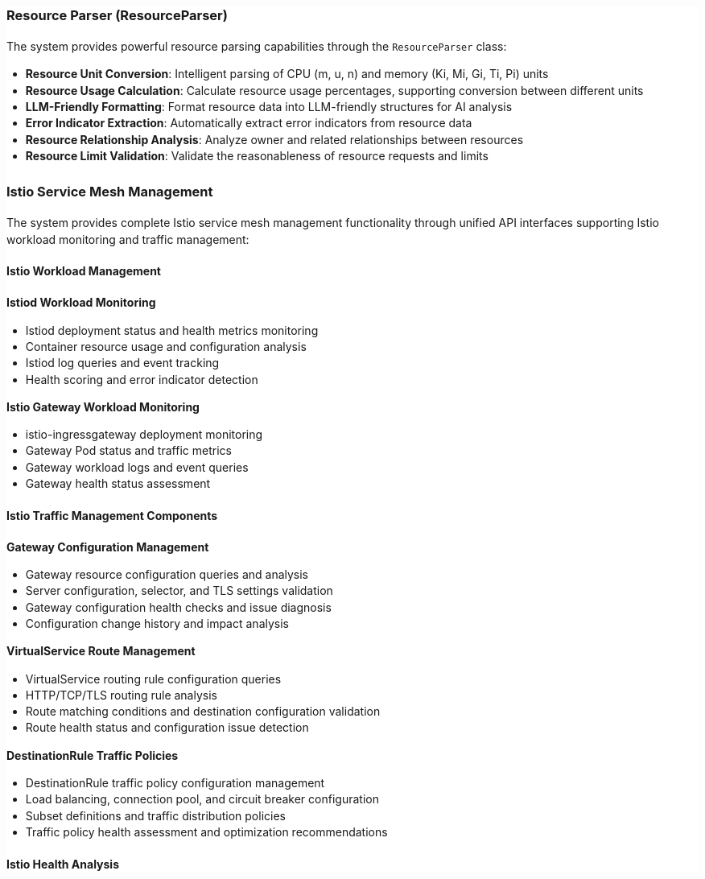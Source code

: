 ### Resource Parser (ResourceParser)

The system provides powerful resource parsing capabilities through the `ResourceParser` class:

- **Resource Unit Conversion**: Intelligent parsing of CPU (m, u, n) and memory (Ki, Mi, Gi, Ti, Pi) units
- **Resource Usage Calculation**: Calculate resource usage percentages, supporting conversion between different units
- **LLM-Friendly Formatting**: Format resource data into LLM-friendly structures for AI analysis
- **Error Indicator Extraction**: Automatically extract error indicators from resource data
- **Resource Relationship Analysis**: Analyze owner and related relationships between resources
- **Resource Limit Validation**: Validate the reasonableness of resource requests and limits

### Istio Service Mesh Management

The system provides complete Istio service mesh management functionality through unified API interfaces supporting Istio workload monitoring and traffic management:

#### Istio Workload Management

**Istiod Workload Monitoring**
- Istiod deployment status and health metrics monitoring
- Container resource usage and configuration analysis
- Istiod log queries and event tracking
- Health scoring and error indicator detection

**Istio Gateway Workload Monitoring**
- istio-ingressgateway deployment monitoring
- Gateway Pod status and traffic metrics
- Gateway workload logs and event queries
- Gateway health status assessment

#### Istio Traffic Management Components

**Gateway Configuration Management**
- Gateway resource configuration queries and analysis
- Server configuration, selector, and TLS settings validation
- Gateway configuration health checks and issue diagnosis
- Configuration change history and impact analysis

**VirtualService Route Management**
- VirtualService routing rule configuration queries
- HTTP/TCP/TLS routing rule analysis
- Route matching conditions and destination configuration validation
- Route health status and configuration issue detection

**DestinationRule Traffic Policies**
- DestinationRule traffic policy configuration management
- Load balancing, connection pool, and circuit breaker configuration
- Subset definitions and traffic distribution policies
- Traffic policy health assessment and optimization recommendations

#### Istio Health Analysis
